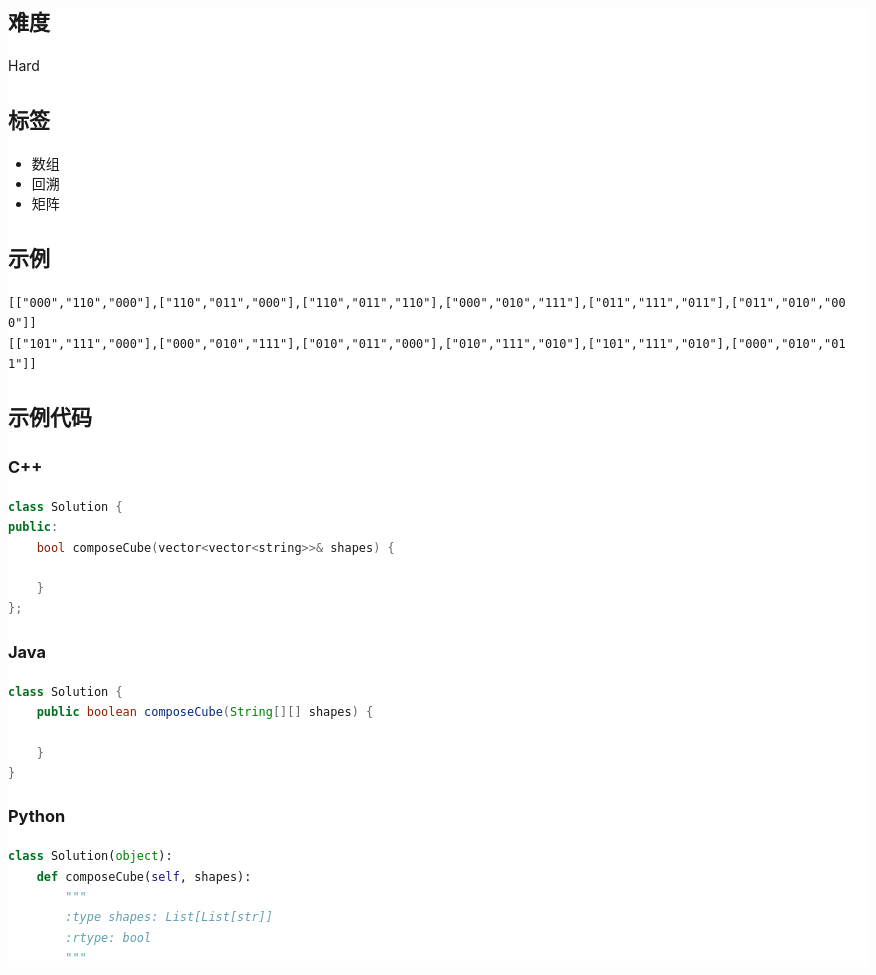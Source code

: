 


## 难度

Hard

## 标签

- 数组
- 回溯
- 矩阵

## 示例

```
[["000","110","000"],["110","011","000"],["110","011","110"],["000","010","111"],["011","111","011"],["011","010","000"]]
[["101","111","000"],["000","010","111"],["010","011","000"],["010","111","010"],["101","111","010"],["000","010","011"]]
```

## 示例代码

### C++

```cpp
class Solution {
public:
    bool composeCube(vector<vector<string>>& shapes) {

    }
};
```

### Java

```java
class Solution {
    public boolean composeCube(String[][] shapes) {

    }
}
```

### Python

```python
class Solution(object):
    def composeCube(self, shapes):
        """
        :type shapes: List[List[str]]
        :rtype: bool
        """
```
